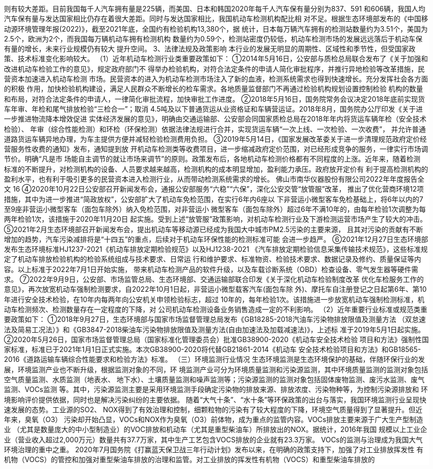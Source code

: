 则有较大差距。目前我国每千人汽车拥有量是225辆，而美国、日本和韩国2020年每千人汽车保有量分别为837、591
和606辆，我国人均汽车保有量与发达国家相比仍存在着很大差距。同时与发达国家相比，我国机动车检测机构配比相
对不足。根据生态环境部发布的《中国移动源环境管理年报(2022)》，截至2021年底，全国约有检验机构13,380个，据
统计，日本每万辆汽车拥有的检测站数量约为3.51个，美国为2.5个，欧洲为2个，而我国每万辆机动车拥有检测机构
数量约为0.59个，检测站密度仍较低，机动车检测市场的发展远远落后于机动车保有量的增长，未来行业规模仍有较大
提升空间。
3、法律法规及政策影响
本行业的发展无明显的周期性、区域性和季节性，但受国家政策、技术标准变化影响较大。
（1）近年机动车检测行业类重要政策如下：
①2014年5月16日，公安部与质检总局联合发布了《关于加强和改进机动车检验工作的意见》，规定政府部门不
得举办检验机构，对符合法定条件的申请人简化审批程序，并推行异地检验等改革措施，民营资本加速进入机动车检测
市场。民营资本的进入为机动车检测市场注入了新的血液，检测系统需求也得到快速增长。充分发挥社会各方面的积极
作用，加快检验机构建设，满足人民群众不断增长的检车需求。各地质量监督部门不再通过检验机构规划设置控制检验
机构的数量和布局，对符合法定条件的申请人，一律简化审批流程，加快审批工作进度。
②2018年5月16日，国务院常务会议决定2018年底前实现货车年审、年检和尾气排放检验“三检合一”；取消
4.5吨及以下普通货运从业资格证和车辆营运证。2018年8月，国务院办公厅印发《关于进一步推进物流降本增效促进
实体经济发展的意见》，明确由交通运输部、公安部会同国家质检总局在2018年年内将货运车辆年检（安全技术检验）、
年审（综合性能检测）和环检（环保检测）依据法律法规进行合并，实现货运车辆“一次上线、一次检验、一次收费”，
并允许普通道路货运车辆异地办理，为车主提供方便并减轻检验检测费用负担。
③2019年5月14日，《国家发展改革委关于进一步清理规范政府定价经营服务性收费的通知》发布，通知提到放
开机动车检测类等收费项目，进一步缩减政府定价范围，对已经形成竞争的服务，一律实行市场调节价。明确“凡是市
场能自主调节的就让市场来调节”的原则。政策发布后，各地机动车检测价格都有不同程度的上涨。近年来，随着检测
标准的不断提升，对检测机构的设备、人员要求越来越高，检测机构的成本明显增加，盈利能力承压。政府放开定价有
利于提高检测机构的盈利水平，也有利于吸引更多的民营资本进入检测行业，从而带动检测系统需求的增长。
佛山市南华仪器股份有限公司2022年年度报告全文
16
④2020年10月22日公安部召开新闻发布会，通报公安部服务“六稳”“六保”，深化公安交管“放管服”改革，
推出了优化营商环境12项措施，其中为进一步推进“简政放权”，公安部扩大了机动车免检范围，在实行6年内6座以
下非营运小微型客车免检基础上，将6年以内的7至9座非营运小微型客车（面包车除外）纳入免检范围，对非营运小
微型客车（面包车除外）超过6年不满10年的，由每年检验1次调整为每两年检验1次，该措施于2020年11月20日
起实施。受到上述“放管服”政策影响，对机动车检测行业及下游检测运营市场产生了较大的冲击。
⑤2021年2月生态环境部召开新闻发布会，提出机动车等移动源已经成为我国大中城市PM2.5污染的主要来源，
且其对污染的贡献有不断增加的趋势，汽车污染减排将是“十四五”的重点，后续对于机动车环保性能的检测标准可能
会进一步趋严。
⑥2021年12月27日生态环境部发布生态环境标准HJ1237-2021《机动车排放定期检验规范》以及HJ1238-2021
《汽车排放定期检验信息采集传输技术规范》，这些标准规定了机动车排放检验机构的检验系统组成与技术要求、日常运
行和维护要求、标准物资、检验技术要求、数据记录及修约、质量保证等内容。以上标准于2022年7月1日开始实施，
带来机动车检测产品的软件升级，以及车载诊断系统（OBD）检查设备、零气发生器等硬件需求。
⑦2022年9月9日，公安部、市场监管总局、生态环境部、交通运输部联合印发《关于深化机动车检验制度改革
优化车检服务工作的意见》，再次放宽机动车强制检测要求，自2022年10月1日起，非营运小微型载客汽车(面包车除
外)、摩托车自注册登记之日起第6年、第10年进行安全技术检验，在10年内每两年向公安机关申领检验标志，超过
10年的，每年检验1次。该措施进一步放宽机动车强制检测标准，机动车检测频次、检测数量存在一定程度的下降，对
公司机动车检测设备业务销售造成一定的不利影响。
（2）近年重要行业标准或规范类重要政策如下：
①2018年9月27日，生态环境部与国家市场监督管理总局发布《GB18285-2018汽油车污染物排放限值及测量方法
（双怠速法及简易工况法）》和《GB3847-2018柴油车污染物排放限值及测量方法(自由加速法及加载减速法)》，上述标
准于2019年5月1日起实施。
②2020年5月26日，国家市场监督管理总局（国家标准化管理委员会）批准GB38900-2020《机动车安全技术检验
项目和方法》强制性国家标准，标准已于2021年1月1日正式实施。本次GB38900-2020将代替GB21861-2014《机动车
安全技术检验项目和方法》和GB18565-2016《道路运输车辆综合性能要求和检验方法》标准。
（三）环境监测行业情况
生态环境监测是生态环境保护的基础，伴随环保行业的发展，环境监测产业也不断升级，根据监测对象的不同，环
境监测产业可分为环境质量监测和污染源监测，其中环境质量监测的监测对象包括空气质量监测、水质监测（地表水、
地下水）、土壤质量监测和噪声监测等；污染源监测的监测对象包括固体废物监测、废污水监测、废气监测、VOCs监测
等。其中，污染源监测主要是采用环境监测手段确定污染物的排放来源、排放浓度、污染物种等，为控制污染源排放和
环境影响评价提供依据，同时也是解决污染纠纷的主要依据。
随着“大气十条”、“水十条”等环保政策的出台与落实，我国环境监测行业呈现快速发展的态势。工业源的SO2、
NOX得到了有效治理和控制，细颗粒物的污染有了较大程度的下降，环境空气质量得到了显著提升。但近年来，臭氧（O3）
污染却开始凸显，VOCs和NOX作为臭氧（O3）前体物，成为重点的监管内容。VOCs排放主要来源于广大生产型制造业
（尤其是数量庞大的中小型制造业）的VOC排放和机动车（尤其是重型柴油车）所排放出的NOX。据统计，2016年我国
规模以上工业企业（营业收入超过2,000万元）数量共有37.7万家，其中生产工艺包含VOCS排放的企业就有23.3万家。
VOCs的监测与治理成为我国大气环境治理的重中之重。
2020年7月国务院《打赢蓝天保卫战三年行动计划》发布以来，在明确的政策支持下，加强了对工业排放挥发性
有机物（VOCS）的管控和加强对重型柴油车排放的治理和监管。对工业排放的挥发性有机物（VOCS）和重型柴油车排放的